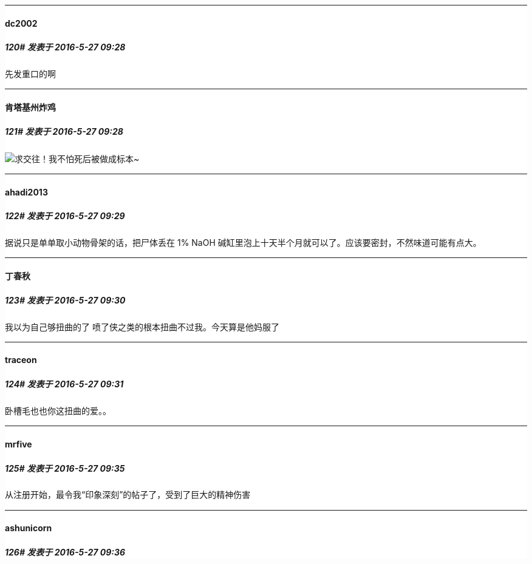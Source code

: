 
-----

####  dc2002  
##### 120#       发表于 2016-5-27 09:28


先发重口的啊


-----

####  肯塔基州炸鸡  
##### 121#       发表于 2016-5-27 09:28


<img src="https://static.saraba1st.com/image/smiley/face/191.gif" referrerpolicy="no-referrer">求交往！我不怕死后被做成标本~


-----

####  ahadi2013  
##### 122#       发表于 2016-5-27 09:29


据说只是单单取小动物骨架的话，把尸体丢在 1% NaOH 碱缸里泡上十天半个月就可以了。应该要密封，不然味道可能有点大。


-----

####  丁春秋  
##### 123#       发表于 2016-5-27 09:30


我以为自己够扭曲的了 喷了侠之类的根本扭曲不过我。今天算是他妈服了


-----

####  traceon  
##### 124#       发表于 2016-5-27 09:31


卧槽毛也也你这扭曲的爱。。


-----

####  mrfive  
##### 125#       发表于 2016-5-27 09:35


从注册开始，最令我“印象深刻”的帖子了，受到了巨大的精神伤害


-----

####  ashunicorn  
##### 126#       发表于 2016-5-27 09:36
